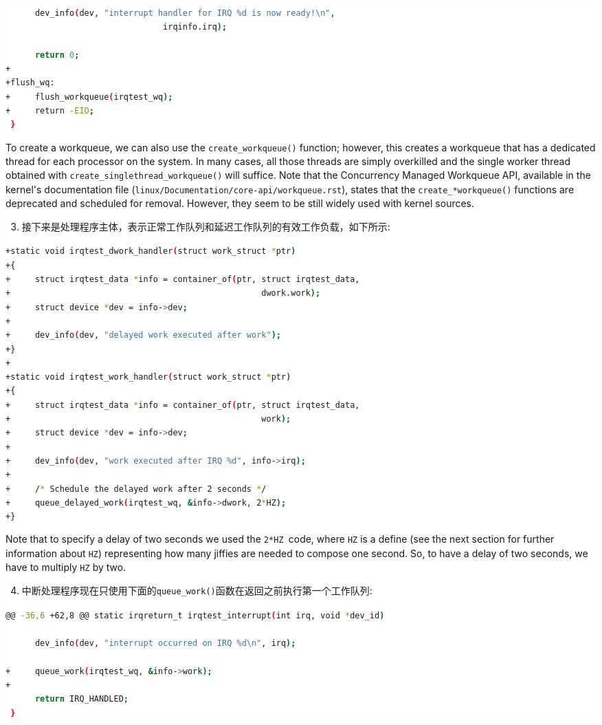 ```sh
      dev_info(dev, "interrupt handler for IRQ %d is now ready!\n",
                                irqinfo.irq);

      return 0;
+
+flush_wq:
+     flush_workqueue(irqtest_wq);
+     return -EIO;
 }
```

To create a workqueue, we can also use the `create_workqueue()` function; however, this creates a workqueue that has a dedicated thread for each processor on the system. In many cases, all those threads are simply overkilled and the single worker thread obtained with `create_singlethread_workqueue()` will suffice. Note that the Concurrency Managed Workqueue API, available in the kernel's documentation file (`linux/Documentation/core-api/workqueue.rst`), states that the `create_*workqueue()` functions are deprecated and scheduled for removal. However, they seem to be still widely used with kernel sources.

3.  接下来是处理程序主体，表示正常工作队列和延迟工作队列的有效工作负载，如下所示:

```sh
+static void irqtest_dwork_handler(struct work_struct *ptr)
+{
+     struct irqtest_data *info = container_of(ptr, struct irqtest_data,
+                                                   dwork.work);
+     struct device *dev = info->dev;
+
+     dev_info(dev, "delayed work executed after work");
+}
+
+static void irqtest_work_handler(struct work_struct *ptr)
+{
+     struct irqtest_data *info = container_of(ptr, struct irqtest_data,
+                                                   work);
+     struct device *dev = info->dev;
+
+     dev_info(dev, "work executed after IRQ %d", info->irq);
+
+     /* Schedule the delayed work after 2 seconds */
+     queue_delayed_work(irqtest_wq, &info->dwork, 2*HZ);
+}
```

Note that to specify a delay of two seconds we used the `2*HZ `code, where `HZ` is a define (see the next section for further information about `HZ`) representing how many jiffies are needed to compose one second. So, to have a delay of two seconds, we have to multiply `HZ` by two.

4.  中断处理程序现在只使用下面的`queue_work()`函数在返回之前执行第一个工作队列:

```sh
@@ -36,6 +62,8 @@ static irqreturn_t irqtest_interrupt(int irq, void *dev_id)

      dev_info(dev, "interrupt occurred on IRQ %d\n", irq);

+     queue_work(irqtest_wq, &info->work);
+
      return IRQ_HANDLED;
 }
```
